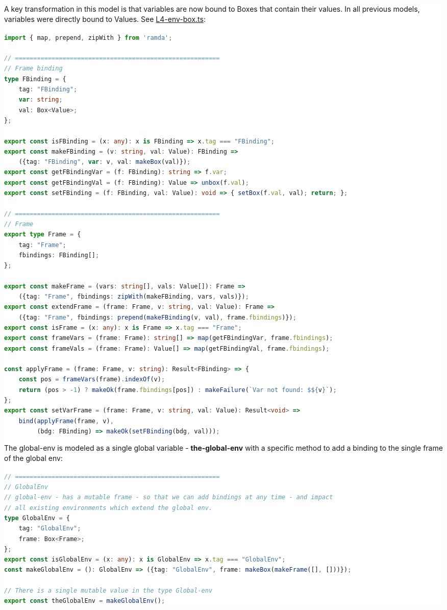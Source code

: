 A key transformation in this model is that variables are now bound to Boxes that contain their values.
In all previous models, variables were directly bound to Values.
See [L4-env-box.ts](https://github.com/bguppl/interpreters/blob/master/src/L4/L4-env-box.ts):


```typescript
import { map, prepend, zipWith } from 'ramda';

// ========================================================
// Frame binding
type FBinding = {
    tag: "FBinding";
    var: string;
    val: Box<Value>;
};

export const isFBinding = (x: any): x is FBinding => x.tag === "FBinding";
export const makeFBinding = (v: string, val: Value): FBinding =>
    ({tag: "FBinding", var: v, val: makeBox(val)});
export const getFBindingVar = (f: FBinding): string => f.var;
export const getFBindingVal = (f: FBinding): Value => unbox(f.val);
export const setFBinding = (f: FBinding, val: Value): void => { setBox(f.val, val); return; };

// ========================================================
// Frame
export type Frame = {
    tag: "Frame";
    fbindings: FBinding[];
};

export const makeFrame = (vars: string[], vals: Value[]): Frame =>
    ({tag: "Frame", fbindings: zipWith(makeFBinding, vars, vals)});
export const extendFrame = (frame: Frame, v: string, val: Value): Frame =>
    ({tag: "Frame", fbindings: prepend(makeFBinding(v, val), frame.fbindings)});
export const isFrame = (x: any): x is Frame => x.tag === "Frame";
export const frameVars = (frame: Frame): string[] => map(getFBindingVar, frame.fbindings);
export const frameVals = (frame: Frame): Value[] => map(getFBindingVal, frame.fbindings);

const applyFrame = (frame: Frame, v: string): Result<FBinding> => {
    const pos = frameVars(frame).indexOf(v);
    return (pos > -1) ? makeOk(frame.fbindings[pos]) : makeFailure(`Var not found: $${v}`);
};
export const setVarFrame = (frame: Frame, v: string, val: Value): Result<void> =>
    bind(applyFrame(frame, v),
         (bdg: FBinding) => makeOk(setFBinding(bdg, val)));
```

The global-env is modeled as a single global variable - **the-global-env** with a specific method to add a binding to the single frame of the global env:


```typescript
// ========================================================
// GlobalEnv
// global-env - has a mutable frame - so that we can add bindings at any time - and impact
// all existing environments which extend the global env.
type GlobalEnv = {
    tag: "GlobalEnv";
    frame: Box<Frame>;
};
export const isGlobalEnv = (x: any): x is GlobalEnv => x.tag === "GlobalEnv";
const makeGlobalEnv = (): GlobalEnv => ({tag: "GlobalEnv", frame: makeBox(makeFrame([], []))});

// There is a single mutable value in the type Global-env
export const theGlobalEnv = makeGlobalEnv();
```